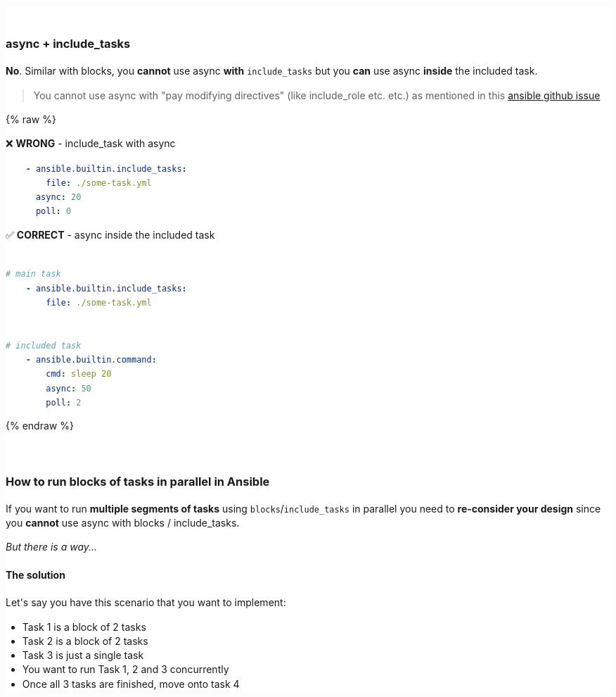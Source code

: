 
<br/>

### async + include_tasks
**No**. Similar with blocks, you **cannot** use async **with** ```include_tasks``` but you **can** use async **inside** the included task.

> You cannot use async with "pay modifying directives" (like include_role etc. etc.) as mentioned in this [ansible github issue](https://github.com/ansible/ansible/issues/19083)

{% raw %}

❌ **WRONG** - include_task with async

```yaml
    - ansible.builtin.include_tasks:
        file: ./some-task.yml
      async: 20
      poll: 0
```

✅ **CORRECT** - async inside the included task

```yaml

# main task
    - ansible.builtin.include_tasks:
        file: ./some-task.yml


# included task
    - ansible.builtin.command:
        cmd: sleep 20
        async: 50
        poll: 2
```

{% endraw %}

<br/>

### How to run blocks of tasks in parallel in Ansible
If you want to run **multiple segments of tasks** using ```blocks```/```include_tasks``` in parallel you need to **re-consider your design** since you **cannot** use async with blocks / include_tasks.

*But there is a way...* 

#### The solution

Let's say you have this scenario that you want to implement:
- Task 1 is a block of 2 tasks
- Task 2 is a block of 2 tasks
- Task 3 is just a single task
- You want to run Task 1, 2 and 3 concurrently
- Once all 3 tasks are finished, move onto task 4
